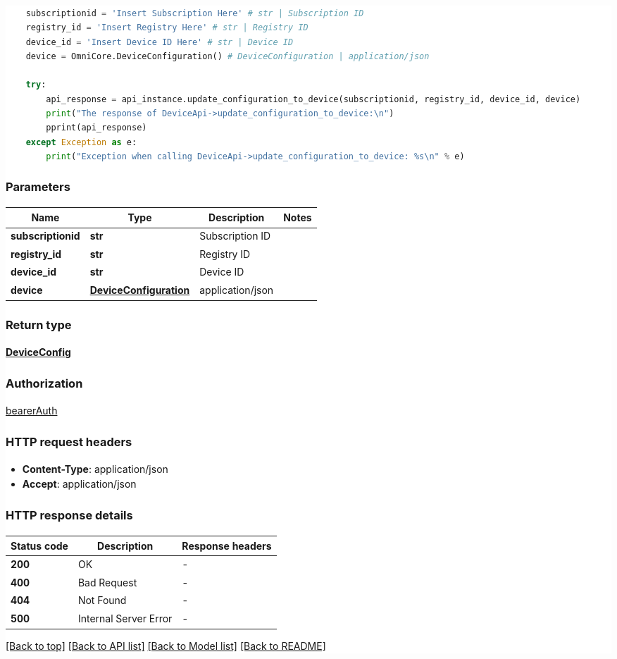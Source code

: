 ```python
    subscriptionid = 'Insert Subscription Here' # str | Subscription ID
    registry_id = 'Insert Registry Here' # str | Registry ID
    device_id = 'Insert Device ID Here' # str | Device ID
    device = OmniCore.DeviceConfiguration() # DeviceConfiguration | application/json

    try:
        api_response = api_instance.update_configuration_to_device(subscriptionid, registry_id, device_id, device)
        print("The response of DeviceApi->update_configuration_to_device:\n")
        pprint(api_response)
    except Exception as e:
        print("Exception when calling DeviceApi->update_configuration_to_device: %s\n" % e)
```

### Parameters

| Name               | Type                                              | Description      | Notes |
| ------------------ | ------------------------------------------------- | ---------------- | ----- |
| **subscriptionid** | **str**                                           | Subscription ID  |
| **registry_id**    | **str**                                           | Registry ID      |
| **device_id**      | **str**                                           | Device ID        |
| **device**         | [**DeviceConfiguration**](DeviceConfiguration.md) | application/json |

### Return type

[**DeviceConfig**](DeviceConfig.md)

### Authorization

[bearerAuth](../README.md#bearerAuth)

### HTTP request headers

 - **Content-Type**: application/json
 - **Accept**: application/json

### HTTP response details
| Status code | Description           | Response headers |
| ----------- | --------------------- | ---------------- |
| **200**     | OK                    | -                |
| **400**     | Bad Request           | -                |
| **404**     | Not Found             | -                |
| **500**     | Internal Server Error | -                |

[[Back to top]](#) [[Back to API list]](../README.md#documentation-for-api-endpoints) [[Back to Model list]](../README.md#documentation-for-models) [[Back to README]](../README.md)
